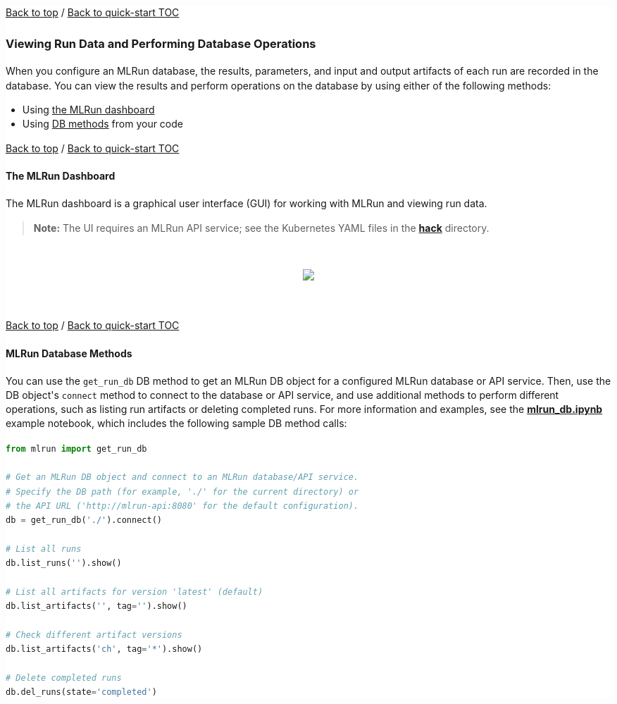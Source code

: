 [Back to top](#top) / [Back to quick-start TOC](#qs-tutorial)

<a id="db-operations"></a>
### Viewing Run Data and Performing Database Operations

When you configure an MLRun database, the results, parameters, and input and output artifacts of each run are recorded in the database.
You can view the results and perform operations on the database by using either of the following methods:

- Using [the MLRun dashboard](#mlrun-ui)
- Using [DB methods](#mlrun-db-methods) from your code

[Back to top](#top) / [Back to quick-start TOC](#qs-tutorial)

<a id="mlrun-ui"></a>
#### The MLRun Dashboard

The MLRun dashboard is a graphical user interface (GUI) for working with MLRun and viewing run data.


> **Note:** The UI requires an MLRun API service; see the Kubernetes YAML files in the [**hack**](hack) directory.


<br><p align="center"><img src="mlrunui.png" width="800"/></p><br>

[Back to top](#top) / [Back to quick-start TOC](#qs-tutorial)

<a id="mlrun-db-methods"></a>
#### MLRun Database Methods

You can use the `get_run_db` DB method to get an MLRun DB object for a configured MLRun database or API service.
Then, use the DB object's `connect` method to connect to the database or API service, and use additional methods to perform different operations, such as listing run artifacts or deleting completed runs.
For more information and examples, see the [**mlrun_db.ipynb**](examples/mlrun_db.ipynb) example notebook, which includes the following sample DB method calls:
```python
from mlrun import get_run_db

# Get an MLRun DB object and connect to an MLRun database/API service.
# Specify the DB path (for example, './' for the current directory) or
# the API URL ('http://mlrun-api:8080' for the default configuration).
db = get_run_db('./').connect()

# List all runs
db.list_runs('').show()

# List all artifacts for version 'latest' (default)
db.list_artifacts('', tag='').show()

# Check different artifact versions
db.list_artifacts('ch', tag='*').show()

# Delete completed runs
db.del_runs(state='completed')
```
